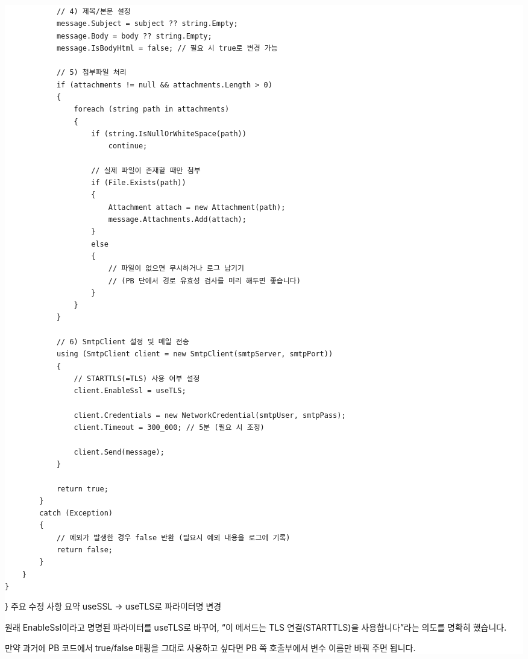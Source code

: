                 // 4) 제목/본문 설정
                message.Subject = subject ?? string.Empty;
                message.Body = body ?? string.Empty;
                message.IsBodyHtml = false; // 필요 시 true로 변경 가능

                // 5) 첨부파일 처리
                if (attachments != null && attachments.Length > 0)
                {
                    foreach (string path in attachments)
                    {
                        if (string.IsNullOrWhiteSpace(path))
                            continue;

                        // 실제 파일이 존재할 때만 첨부
                        if (File.Exists(path))
                        {
                            Attachment attach = new Attachment(path);
                            message.Attachments.Add(attach);
                        }
                        else
                        {
                            // 파일이 없으면 무시하거나 로그 남기기
                            // (PB 단에서 경로 유효성 검사를 미리 해두면 좋습니다)
                        }
                    }
                }

                // 6) SmtpClient 설정 및 메일 전송
                using (SmtpClient client = new SmtpClient(smtpServer, smtpPort))
                {
                    // STARTTLS(=TLS) 사용 여부 설정
                    client.EnableSsl = useTLS;

                    client.Credentials = new NetworkCredential(smtpUser, smtpPass);
                    client.Timeout = 300_000; // 5분 (필요 시 조정)

                    client.Send(message);
                }

                return true;
            }
            catch (Exception)
            {
                // 예외가 발생한 경우 false 반환 (필요시 예외 내용을 로그에 기록)
                return false;
            }
        }
    }
}
주요 수정 사항 요약
useSSL → useTLS로 파라미터명 변경

원래 EnableSsl이라고 명명된 파라미터를 useTLS로 바꾸어, “이 메서드는 TLS 연결(STARTTLS)을 사용합니다”라는 의도를 명확히 했습니다.

만약 과거에 PB 코드에서 true/false 매핑을 그대로 사용하고 싶다면 PB 쪽 호출부에서 변수 이름만 바꿔 주면 됩니다.
